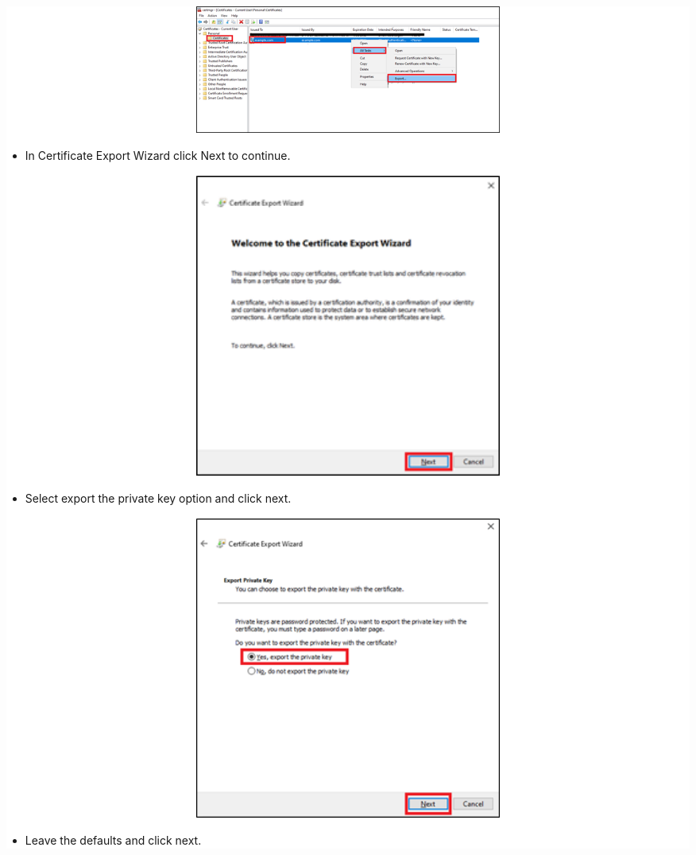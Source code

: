 <p align="center"> <img width="382" alt="Certificate Manager Console" src="images/api-user-guide/certificate-manager-console.png">

 - In Certificate Export Wizard click Next to continue.

<p align="center"> <img width="382" alt="cerificate-export-wizard" src="images/api-user-guide/certificate-export-wizard.png">

 - Select export the private key option and click next.

<p align="center"> <img width="382" alt="Export Private Key" src="images/api-user-guide/export-rivate-key.png">
  
 - Leave the defaults and click next.
